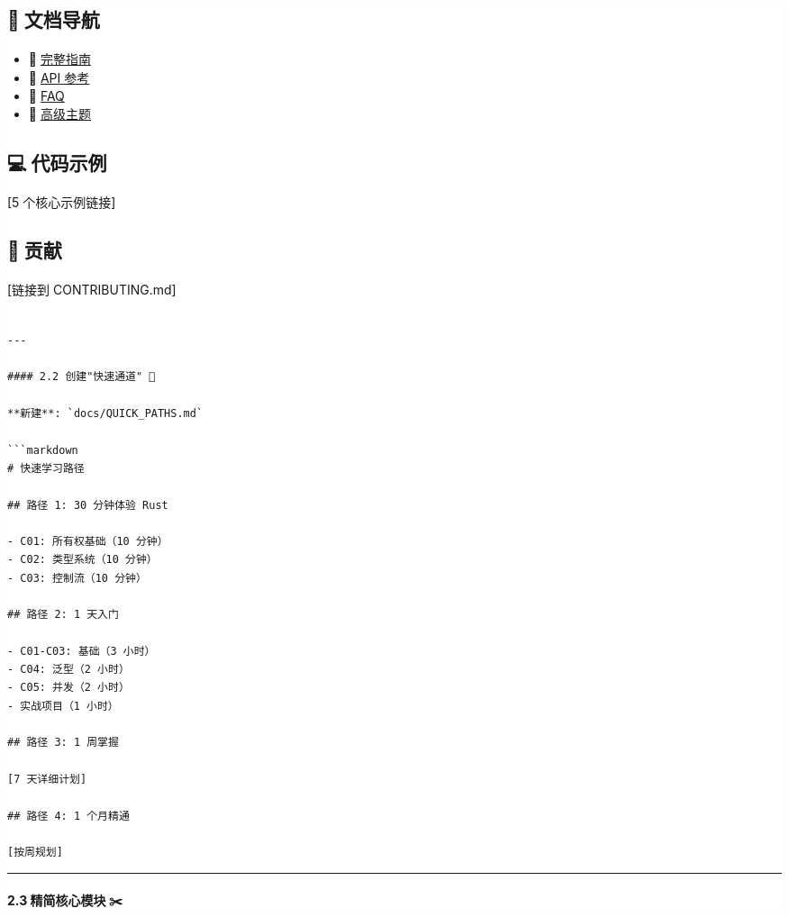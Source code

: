 ## 📖 文档导航

- 📘 [完整指南](docs/guide.md)
- 📙 [API 参考](docs/reference.md)
- 📕 [FAQ](docs/FAQ.md)
- 📗 [高级主题](docs/advanced/)

## 💻 代码示例

[5 个核心示例链接]

## 🤝 贡献

[链接到 CONTRIBUTING.md]

```

---

#### 2.2 创建"快速通道" 🚀

**新建**: `docs/QUICK_PATHS.md`

```markdown
# 快速学习路径

## 路径 1: 30 分钟体验 Rust

- C01: 所有权基础（10 分钟）
- C02: 类型系统（10 分钟）
- C03: 控制流（10 分钟）

## 路径 2: 1 天入门

- C01-C03: 基础（3 小时）
- C04: 泛型（2 小时）
- C05: 并发（2 小时）
- 实战项目（1 小时）

## 路径 3: 1 周掌握

[7 天详细计划]

## 路径 4: 1 个月精通

[按周规划]
```

---

#### 2.3 精简核心模块 ✂️
